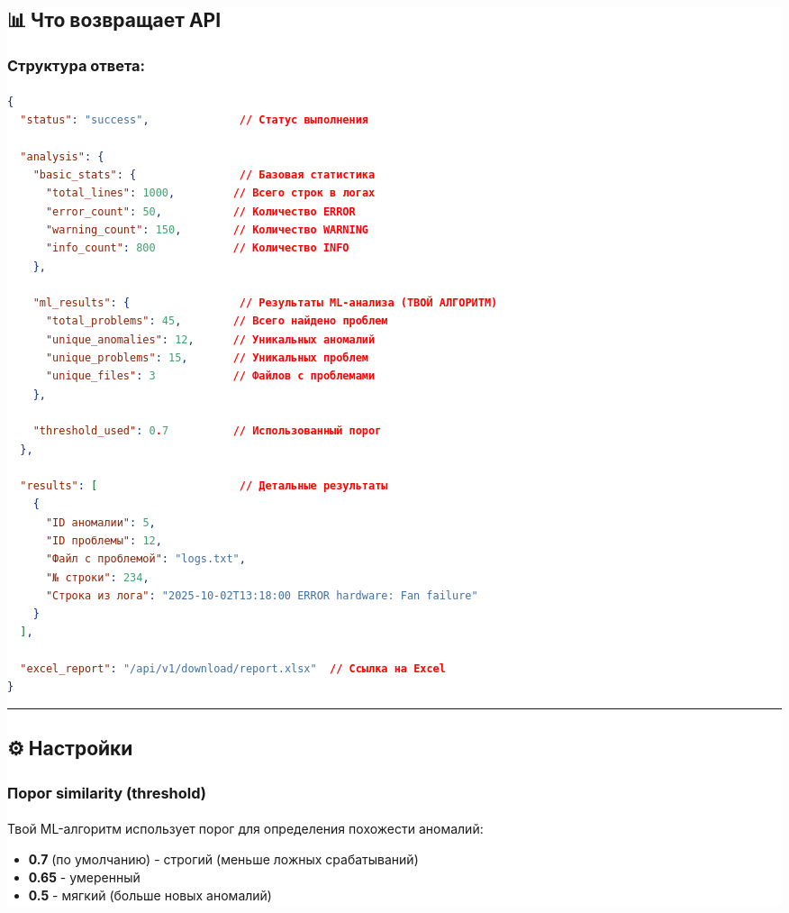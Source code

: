 
## 📊 Что возвращает API

### Структура ответа:

```json
{
  "status": "success",              // Статус выполнения
  
  "analysis": {
    "basic_stats": {                // Базовая статистика
      "total_lines": 1000,         // Всего строк в логах
      "error_count": 50,           // Количество ERROR
      "warning_count": 150,        // Количество WARNING
      "info_count": 800            // Количество INFO
    },
    
    "ml_results": {                 // Результаты ML-анализа (ТВОЙ АЛГОРИТМ)
      "total_problems": 45,        // Всего найдено проблем
      "unique_anomalies": 12,      // Уникальных аномалий
      "unique_problems": 15,       // Уникальных проблем
      "unique_files": 3            // Файлов с проблемами
    },
    
    "threshold_used": 0.7          // Использованный порог
  },
  
  "results": [                      // Детальные результаты
    {
      "ID аномалии": 5,
      "ID проблемы": 12,
      "Файл с проблемой": "logs.txt",
      "№ строки": 234,
      "Строка из лога": "2025-10-02T13:18:00 ERROR hardware: Fan failure"
    }
  ],
  
  "excel_report": "/api/v1/download/report.xlsx"  // Ссылка на Excel
}
```

---

## ⚙️ Настройки

### Порог similarity (threshold)

Твой ML-алгоритм использует порог для определения похожести аномалий:

- **0.7** (по умолчанию) - строгий (меньше ложных срабатываний)
- **0.65** - умеренный
- **0.5** - мягкий (больше новых аномалий)
